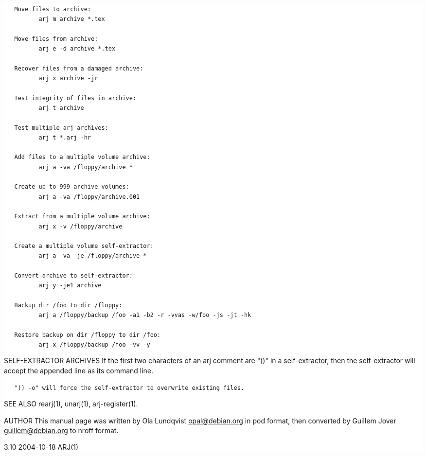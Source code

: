        Move files to archive:
              arj m archive *.tex

       Move files from archive:
              arj e -d archive *.tex

       Recover files from a damaged archive:
              arj x archive -jr

       Test integrity of files in archive:
              arj t archive

       Test multiple arj archives:
              arj t *.arj -hr

       Add files to a multiple volume archive:
              arj a -va /floppy/archive *

       Create up to 999 archive volumes:
              arj a -va /floppy/archive.001

       Extract from a multiple volume archive:
              arj x -v /floppy/archive

       Create a multiple volume self-extractor:
              arj a -va -je /floppy/archive *

       Convert archive to self-extractor:
              arj y -je1 archive

       Backup dir /foo to dir /floppy:
              arj a /floppy/backup /foo -a1 -b2 -r -vvas -w/foo -js -jt -hk

       Restore backup on dir /floppy to dir /foo:
              arj x /floppy/backup /foo -vv -y

SELF-EXTRACTOR ARCHIVES
       If  the  first  two characters of an arj comment are "))" in a self-extractor, then the self-extractor will accept the appended line as its
       command line.

       ")) -o" will force the self-extractor to overwrite existing files.

SEE ALSO
       rearj(1), unarj(1), arj-register(1).

AUTHOR
       This manual page was written by Ola Lundqvist <opal@debian.org> in pod format, then converted  by  Guillem  Jover  <guillem@debian.org>  to
       nroff format.

3.10                                                                2004-10-18                                                              ARJ(1)
